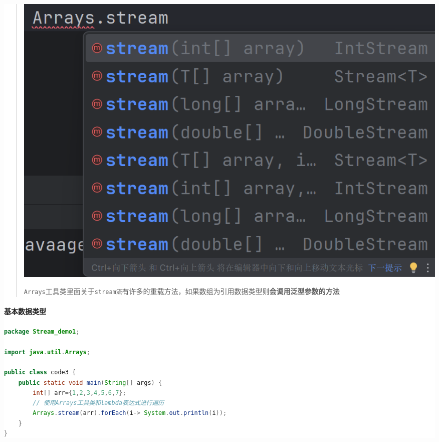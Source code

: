 > ![aboutStream](../images/image-20240510213446473.png)
>
> `Arrays`工具类里面关于`stream流`有许多的重载方法，如果数组为引用数据类型则**会调用泛型参数的方法**



#### 基本数据类型

```java
package Stream_demo1;

import java.util.Arrays;

public class code3 {
    public static void main(String[] args) {
        int[] arr={1,2,3,4,5,6,7};
        // 使用Arrays工具类和lambda表达式进行遍历
        Arrays.stream(arr).forEach(i-> System.out.println(i));
    }
}

```


